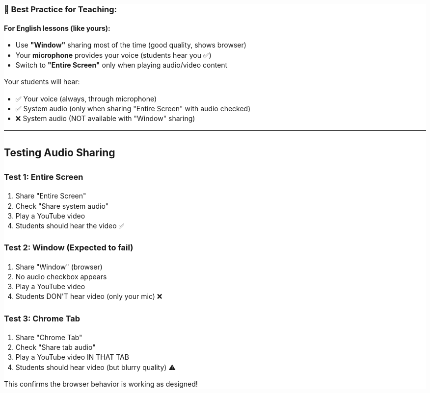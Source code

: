 ### 🎯 Best Practice for Teaching:

**For English lessons (like yours):**
- Use **"Window"** sharing most of the time (good quality, shows browser)
- Your **microphone** provides your voice (students hear you ✅)
- Switch to **"Entire Screen"** only when playing audio/video content

Your students will hear:
- ✅ Your voice (always, through microphone)
- ✅ System audio (only when sharing "Entire Screen" with audio checked)
- ❌ System audio (NOT available with "Window" sharing)

---

## Testing Audio Sharing

### Test 1: Entire Screen
1. Share "Entire Screen"
2. Check "Share system audio"
3. Play a YouTube video
4. Students should hear the video ✅

### Test 2: Window (Expected to fail)
1. Share "Window" (browser)
2. No audio checkbox appears
3. Play a YouTube video
4. Students DON'T hear video (only your mic) ❌

### Test 3: Chrome Tab
1. Share "Chrome Tab"
2. Check "Share tab audio"
3. Play a YouTube video IN THAT TAB
4. Students should hear video (but blurry quality) ⚠️

This confirms the browser behavior is working as designed!
